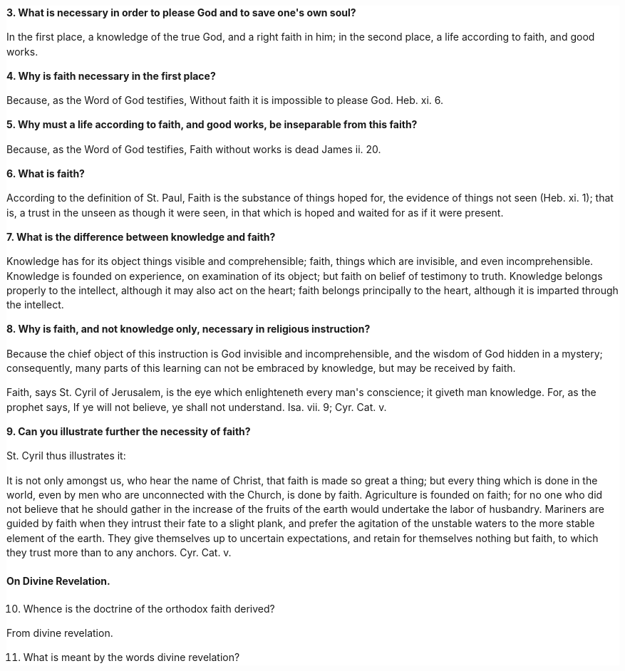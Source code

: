 **3. What is necessary in order to please God and to save one's own soul?**

In the first place, a knowledge of the true God, and a right faith in him; in the second place, a life according to faith, and good works.

**4. Why is faith necessary in the first place?**

Because, as the Word of God testifies, Without faith it is impossible to please God. Heb. xi. 6.

**5. Why must a life according to faith, and good works, be inseparable from this faith?**

Because, as the Word of God testifies, Faith without works is dead James ii. 20.

**6. What is faith?**

According to the definition of St. Paul, Faith is the substance of things hoped for, the evidence of things not seen (Heb. xi. 1); that is, a trust in the unseen as though it were seen, in that which is hoped and waited for as if it were present.

**7. What is the difference between knowledge and faith?**

Knowledge has for its object things visible and comprehensible; faith, things which are invisible, and even incomprehensible. Knowledge is founded on experience, on examination of its object; but faith on belief of testimony to truth. Knowledge belongs properly to the intellect, although it may also act on the heart; faith belongs principally to the heart, although it is imparted through the intellect.

**8. Why is faith, and not knowledge only, necessary in religious instruction?**

Because the chief object of this instruction is God invisible and incomprehensible, and the wisdom of God hidden in a mystery; consequently, many parts of this learning can not be embraced by knowledge, but may be received by faith.

Faith, says St. Cyril of Jerusalem, is the eye which enlighteneth every man's conscience; it giveth man knowledge. For, as the prophet says, If ye will not believe, ye shall not understand. Isa. vii. 9; Cyr. Cat. v.

**9. Can you illustrate further the necessity of faith?**

St. Cyril thus illustrates it:

It is not only amongst us, who hear the name of Christ, that faith is made so great a thing; but every thing which is done in the world, even by men who are unconnected with the Church, is done by faith. Agriculture is founded on faith; for no one who did not believe that he should gather in the increase of the fruits of the earth would undertake the labor of husbandry. Mariners are guided by faith when they intrust their fate to a slight plank, and prefer the agitation of the unstable waters to the more stable element of the earth. They give themselves up to uncertain expectations, and retain for themselves nothing but faith, to which they trust more than to any anchors. Cyr. Cat. v.





#### On Divine Revelation.

10. Whence is the doctrine of the orthodox faith derived?

From divine revelation.

11. What is meant by the words divine revelation?
